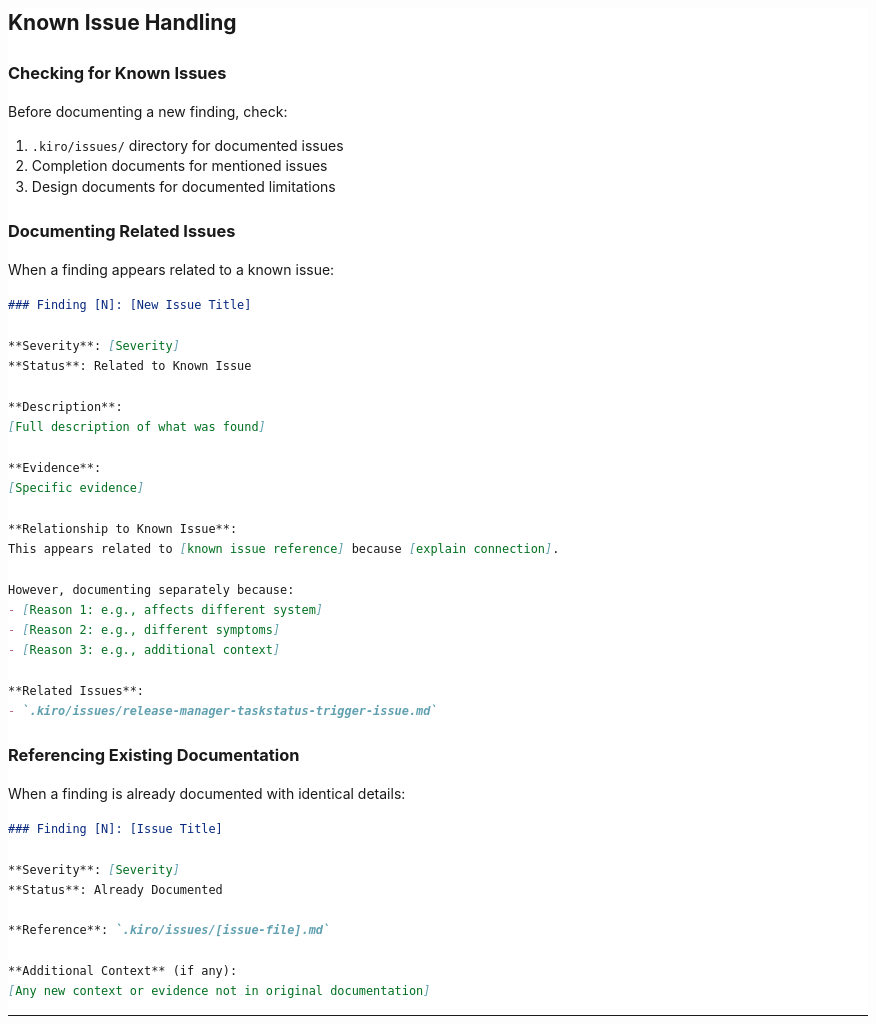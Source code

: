
## Known Issue Handling

### Checking for Known Issues

Before documenting a new finding, check:
1. `.kiro/issues/` directory for documented issues
2. Completion documents for mentioned issues
3. Design documents for documented limitations

### Documenting Related Issues

When a finding appears related to a known issue:

```markdown
### Finding [N]: [New Issue Title]

**Severity**: [Severity]
**Status**: Related to Known Issue

**Description**:
[Full description of what was found]

**Evidence**:
[Specific evidence]

**Relationship to Known Issue**:
This appears related to [known issue reference] because [explain connection].

However, documenting separately because:
- [Reason 1: e.g., affects different system]
- [Reason 2: e.g., different symptoms]
- [Reason 3: e.g., additional context]

**Related Issues**:
- `.kiro/issues/release-manager-taskstatus-trigger-issue.md`
```

### Referencing Existing Documentation

When a finding is already documented with identical details:

```markdown
### Finding [N]: [Issue Title]

**Severity**: [Severity]
**Status**: Already Documented

**Reference**: `.kiro/issues/[issue-file].md`

**Additional Context** (if any):
[Any new context or evidence not in original documentation]
```

---